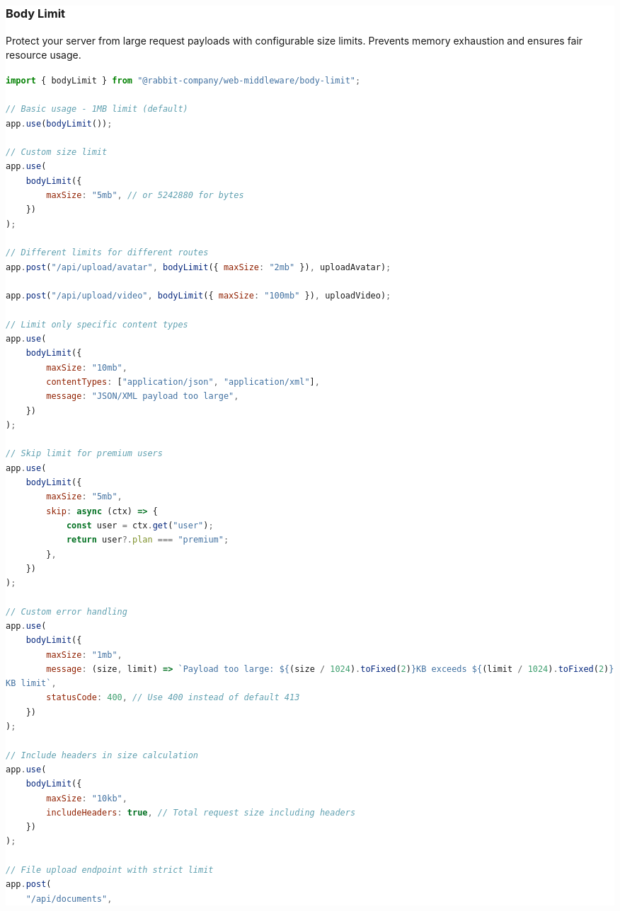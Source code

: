 ### Body Limit

Protect your server from large request payloads with configurable size limits. Prevents memory exhaustion and ensures fair resource usage.

```js
import { bodyLimit } from "@rabbit-company/web-middleware/body-limit";

// Basic usage - 1MB limit (default)
app.use(bodyLimit());

// Custom size limit
app.use(
	bodyLimit({
		maxSize: "5mb", // or 5242880 for bytes
	})
);

// Different limits for different routes
app.post("/api/upload/avatar", bodyLimit({ maxSize: "2mb" }), uploadAvatar);

app.post("/api/upload/video", bodyLimit({ maxSize: "100mb" }), uploadVideo);

// Limit only specific content types
app.use(
	bodyLimit({
		maxSize: "10mb",
		contentTypes: ["application/json", "application/xml"],
		message: "JSON/XML payload too large",
	})
);

// Skip limit for premium users
app.use(
	bodyLimit({
		maxSize: "5mb",
		skip: async (ctx) => {
			const user = ctx.get("user");
			return user?.plan === "premium";
		},
	})
);

// Custom error handling
app.use(
	bodyLimit({
		maxSize: "1mb",
		message: (size, limit) => `Payload too large: ${(size / 1024).toFixed(2)}KB exceeds ${(limit / 1024).toFixed(2)}KB limit`,
		statusCode: 400, // Use 400 instead of default 413
	})
);

// Include headers in size calculation
app.use(
	bodyLimit({
		maxSize: "10kb",
		includeHeaders: true, // Total request size including headers
	})
);

// File upload endpoint with strict limit
app.post(
	"/api/documents",
```